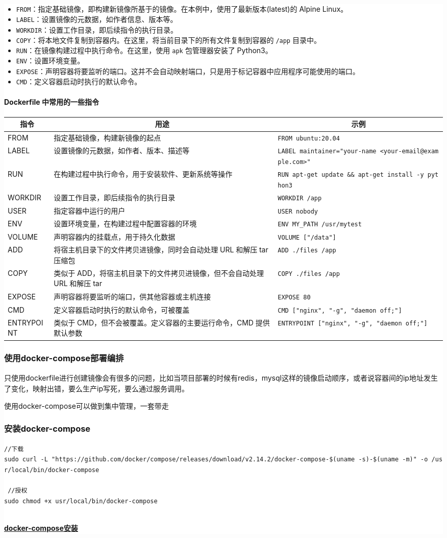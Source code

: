 - `FROM`：指定基础镜像，即构建新镜像所基于的镜像。在本例中，使用了最新版本(latest)的 Alpine Linux。
- `LABEL`：设置镜像的元数据，如作者信息、版本等。
- `WORKDIR`：设置工作目录，即后续指令的执行目录。
- `COPY`：将本地文件复制到容器内。在这里，将当前目录下的所有文件复制到容器的 `/app` 目录中。
- `RUN`：在镜像构建过程中执行命令。在这里，使用 `apk` 包管理器安装了 Python3。
- `ENV`：设置环境变量。
- `EXPOSE`：声明容器将要监听的端口。这并不会自动映射端口，只是用于标记容器中应用程序可能使用的端口。
- `CMD`：定义容器启动时执行的默认命令。

#### Dockerfile 中常用的一些指令

| 指令       | 用途                                                         | 示例                                                    |
| ---------- | ------------------------------------------------------------ | ------------------------------------------------------- |
| FROM       | 指定基础镜像，构建新镜像的起点                               | `FROM ubuntu:20.04`                                     |
| LABEL      | 设置镜像的元数据，如作者、版本、描述等                       | `LABEL maintainer="your-name <your-email@example.com>"` |
| RUN        | 在构建过程中执行命令，用于安装软件、更新系统等操作           | `RUN apt-get update && apt-get install -y python3`      |
| WORKDIR    | 设置工作目录，即后续指令的执行目录                           | `WORKDIR /app`                                          |
| USER       | 指定容器中运行的用户                                         | `USER nobody`                                           |
| ENV        | 设置环境变量，在构建过程中配置容器的环境                     | `ENV MY_PATH /usr/mytest`                               |
| VOLUME     | 声明容器内的挂载点，用于持久化数据                           | `VOLUME ["/data"]`                                      |
| ADD        | 将宿主机目录下的文件拷贝进镜像，同时会自动处理 URL 和解压 tar 压缩包 | `ADD ./files /app`                                      |
| COPY       | 类似于 ADD，将宿主机目录下的文件拷贝进镜像，但不会自动处理 URL 和解压 tar | `COPY ./files /app`                                     |
| EXPOSE     | 声明容器将要监听的端口，供其他容器或主机连接                 | `EXPOSE 80`                                             |
| CMD        | 定义容器启动时执行的默认命令，可被覆盖                       | `CMD ["nginx", "-g", "daemon off;"]`                    |
| ENTRYPOINT | 类似于 CMD，但不会被覆盖。定义容器的主要运行命令，CMD 提供默认参数 | `ENTRYPOINT ["nginx", "-g", "daemon off;"]`             |

### 使用docker-compose部署编排

只使用dockerfile进行创建镜像会有很多的问题，比如当项目部署的时候有redis，mysql这样的镜像启动顺序，或者说容器间的ip地址发生了变化，映射出错，要么生产ip写死，要么通过服务调用。

使用docker-compose可以做到集中管理，一套带走

### 安装docker-compose

```terminal
//下载
sudo curl -L "https://github.com/docker/compose/releases/download/v2.14.2/docker-compose-$(uname -s)-$(uname -m)" -o /usr/local/bin/docker-compose

 //授权   
sudo chmod +x usr/local/bin/docker-compose
    
```

**[docker-compose安装](https://www.runoob.com/docker/docker-compose.html)**

